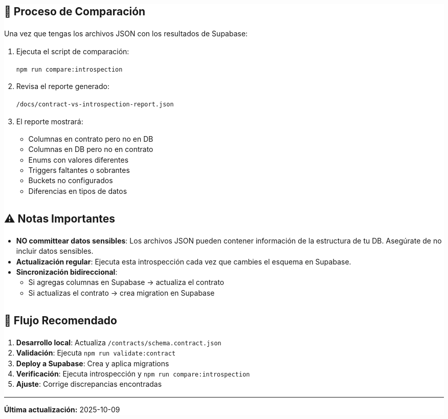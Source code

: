 ## 🔄 Proceso de Comparación

Una vez que tengas los archivos JSON con los resultados de Supabase:

1. Ejecuta el script de comparación:
   ```bash
   npm run compare:introspection
   ```

2. Revisa el reporte generado:
   ```
   /docs/contract-vs-introspection-report.json
   ```

3. El reporte mostrará:
   - Columnas en contrato pero no en DB
   - Columnas en DB pero no en contrato
   - Enums con valores diferentes
   - Triggers faltantes o sobrantes
   - Buckets no configurados
   - Diferencias en tipos de datos

## ⚠️ Notas Importantes

- **NO committear datos sensibles**: Los archivos JSON pueden contener información de la estructura de tu DB. Asegúrate de no incluir datos sensibles.
- **Actualización regular**: Ejecuta esta introspección cada vez que cambies el esquema en Supabase.
- **Sincronización bidireccional**:
  - Si agregas columnas en Supabase → actualiza el contrato
  - Si actualizas el contrato → crea migration en Supabase

## 🎯 Flujo Recomendado

1. **Desarrollo local**: Actualiza `/contracts/schema.contract.json`
2. **Validación**: Ejecuta `npm run validate:contract`
3. **Deploy a Supabase**: Crea y aplica migrations
4. **Verificación**: Ejecuta introspección y `npm run compare:introspection`
5. **Ajuste**: Corrige discrepancias encontradas

---

**Última actualización:** 2025-10-09
